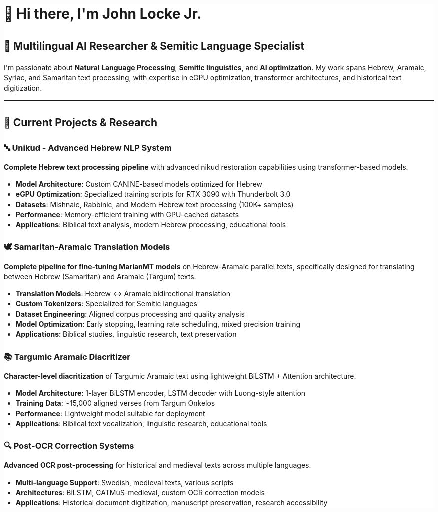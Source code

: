 # 👋 Hi there, I'm John Locke Jr.

## 🎯 **Multilingual AI Researcher & Semitic Language Specialist**

I'm passionate about **Natural Language Processing**, **Semitic linguistics**, and **AI optimization**. My work spans Hebrew, Aramaic, Syriac, and Samaritan text processing, with expertise in eGPU optimization, transformer architectures, and historical text digitization.

---

## 🚀 **Current Projects & Research**

### 🔤 **Unikud - Advanced Hebrew NLP System**
**Complete Hebrew text processing pipeline** with advanced nikud restoration capabilities using transformer-based models.

- **Model Architecture**: Custom CANINE-based models optimized for Hebrew
- **eGPU Optimization**: Specialized training scripts for RTX 3090 with Thunderbolt 3.0
- **Datasets**: Mishnaic, Rabbinic, and Modern Hebrew text processing (100K+ samples)
- **Performance**: Memory-efficient training with GPU-cached datasets
- **Applications**: Biblical text analysis, modern Hebrew processing, educational tools

### 🕊️ **Samaritan-Aramaic Translation Models**
**Complete pipeline for fine-tuning MarianMT models** on Hebrew-Aramaic parallel texts, specifically designed for translating between Hebrew (Samaritan) and Aramaic (Targum) texts.

- **Translation Models**: Hebrew ↔ Aramaic bidirectional translation
- **Custom Tokenizers**: Specialized for Semitic languages
- **Dataset Engineering**: Aligned corpus processing and quality analysis
- **Model Optimization**: Early stopping, learning rate scheduling, mixed precision training
- **Applications**: Biblical studies, linguistic research, text preservation

### 📚 **Targumic Aramaic Diacritizer**
**Character-level diacritization** of Targumic Aramaic text using lightweight BiLSTM + Attention architecture.

- **Model Architecture**: 1-layer BiLSTM encoder, LSTM decoder with Luong-style attention
- **Training Data**: ~15,000 aligned verses from Targum Onkelos
- **Performance**: Lightweight model suitable for deployment
- **Applications**: Biblical text vocalization, linguistic research, educational tools

### 🔍 **Post-OCR Correction Systems**
**Advanced OCR post-processing** for historical and medieval texts across multiple languages.

- **Multi-language Support**: Swedish, medieval texts, various scripts
- **Architectures**: BiLSTM, CATMuS-medieval, custom OCR correction models
- **Applications**: Historical document digitization, manuscript preservation, research accessibility
